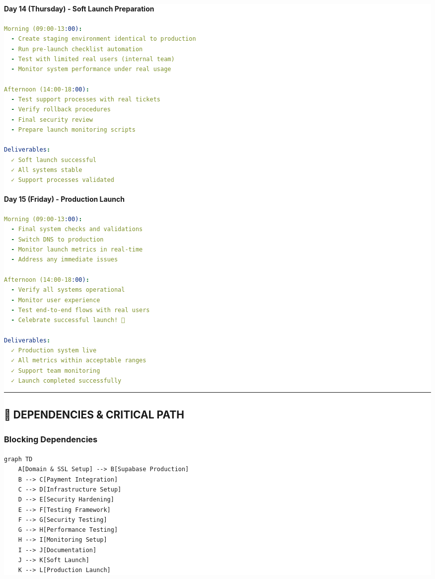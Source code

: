 #### **Day 14 (Thursday) - Soft Launch Preparation**
```yaml
Morning (09:00-13:00):
  - Create staging environment identical to production
  - Run pre-launch checklist automation
  - Test with limited real users (internal team)
  - Monitor system performance under real usage

Afternoon (14:00-18:00):
  - Test support processes with real tickets
  - Verify rollback procedures
  - Final security review
  - Prepare launch monitoring scripts

Deliverables:
  ✓ Soft launch successful
  ✓ All systems stable
  ✓ Support processes validated
```

#### **Day 15 (Friday) - Production Launch**
```yaml
Morning (09:00-13:00):
  - Final system checks and validations
  - Switch DNS to production
  - Monitor launch metrics in real-time
  - Address any immediate issues

Afternoon (14:00-18:00):
  - Verify all systems operational
  - Monitor user experience
  - Test end-to-end flows with real users
  - Celebrate successful launch! 🎉

Deliverables:
  ✓ Production system live
  ✓ All metrics within acceptable ranges
  ✓ Support team monitoring
  ✓ Launch completed successfully
```

---

## 🔗 DEPENDENCIES & CRITICAL PATH

### **Blocking Dependencies**
```mermaid
graph TD
    A[Domain & SSL Setup] --> B[Supabase Production]
    B --> C[Payment Integration]
    C --> D[Infrastructure Setup]
    D --> E[Security Hardening]
    E --> F[Testing Framework]
    F --> G[Security Testing]
    G --> H[Performance Testing]
    H --> I[Monitoring Setup]
    I --> J[Documentation]
    J --> K[Soft Launch]
    K --> L[Production Launch]
```
